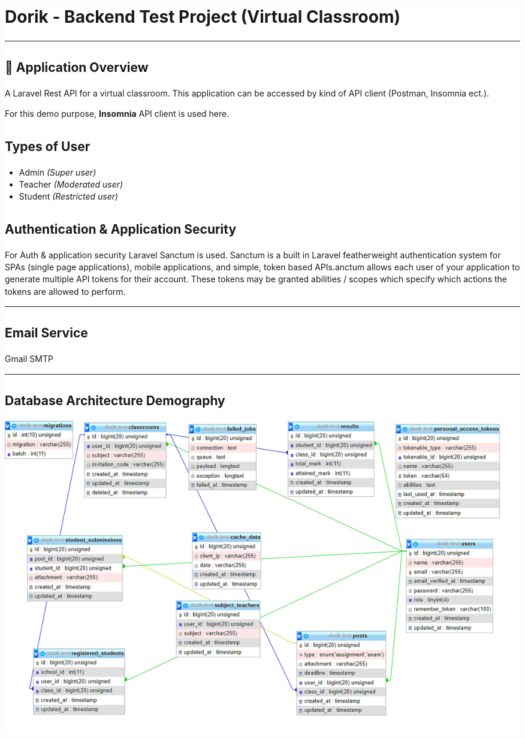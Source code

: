 # Dorik - Backend Test Project (Virtual Classroom)

---
## 🔦 Application Overview

A Laravel Rest API for a virtual classroom. This application can be accessed by kind of API client (Postman, Insomnia ect.). 

For this demo purpose, **Insomnia** API client is used here.

## Types of User

- Admin _(Super user)_
- Teacher _(Moderated user)_
- Student _(Restricted user)_

## Authentication & Application Security 

For Auth & application security Laravel Sanctum is used. Sanctum is a built in Laravel  featherweight authentication system for SPAs (single page applications), mobile applications, and simple, token based APIs.anctum allows each user of your application to generate multiple API tokens for their account. These tokens may be granted abilities / scopes which specify which actions the tokens are allowed to perform. 

---
## Email Service

Gmail SMTP


---


## Database Architecture Demography

![img.png](images/db.png)